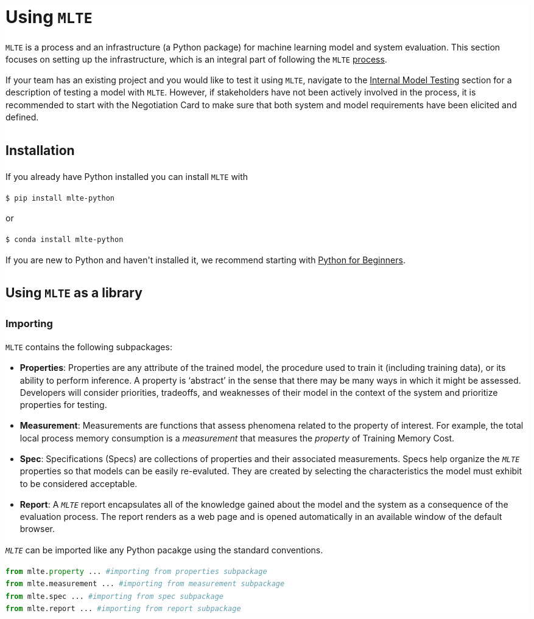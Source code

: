 # Using `MLTE`

`MLTE` is a process and an infrastructure (a Python package) for machine learning model and system evaluation. This section focuses on setting up the infrastructure, which is an integral part of following the `MLTE` [process](index.md).

If your team has an existing project and you would like to test it using  `MLTE`, navigate to the [Internal Model Testing](#internal-model-testing-imt) section for a description of testing a model with `MLTE`. However, if stakeholders have not been actively involved in the process, it is recommended to start with the Negotiation Card to make sure that both system and model requirements have been elicited and defined.

## Installation

If you already have Python installed you can install `MLTE` with

```bash
$ pip install mlte-python
```
or

```bash
$ conda install mlte-python
```
If you are new to Python and haven't installed it, we recommend starting with <a href="https://www.python.org/about/gettingstarted/" target="_blank">Python for Beginners</a>.

## Using `MLTE` as a library

### Importing

`MLTE` contains the following subpackages:

- **Properties**: Properties are any attribute of the trained model, the procedure used to train it (including training data), or its ability to perform inference. A property is ‘abstract’ in the sense that there may be many ways in which it might be assessed. Developers will consider priorities, tradeoffs, and weaknesses of their model in the context of the system and prioritize properties for testing.  

- **Measurement**: Measurements are functions that assess phenomena related to the property of interest. For example, the total local process memory consumption is a *measurement* that measures the *property* of Training Memory Cost. 

- **Spec**: Specifications (Specs) are collections of properties and their associated measurements. Specs help organize the *`MLTE`* properties so that models can be easily re-evaluted. They are created by selecting the characteristics the model must exhibit to be considered acceptable. 

- **Report**: A *`MLTE`* report encapsulates all of the knowledge gained about the model and the system as a consequence of the evaluation process. The report renders as a web page and is opened automatically in an available window of the default browser. 

*`MLTE`* can be imported like any Python pacakge using the standard conventions.

```python
from mlte.property ... #importing from properties subpackage
from mlte.measurement ... #importing from measurement subpackage
from mlte.spec ... #importing from spec subpackage
from mlte.report ... #importing from report subpackage
```
